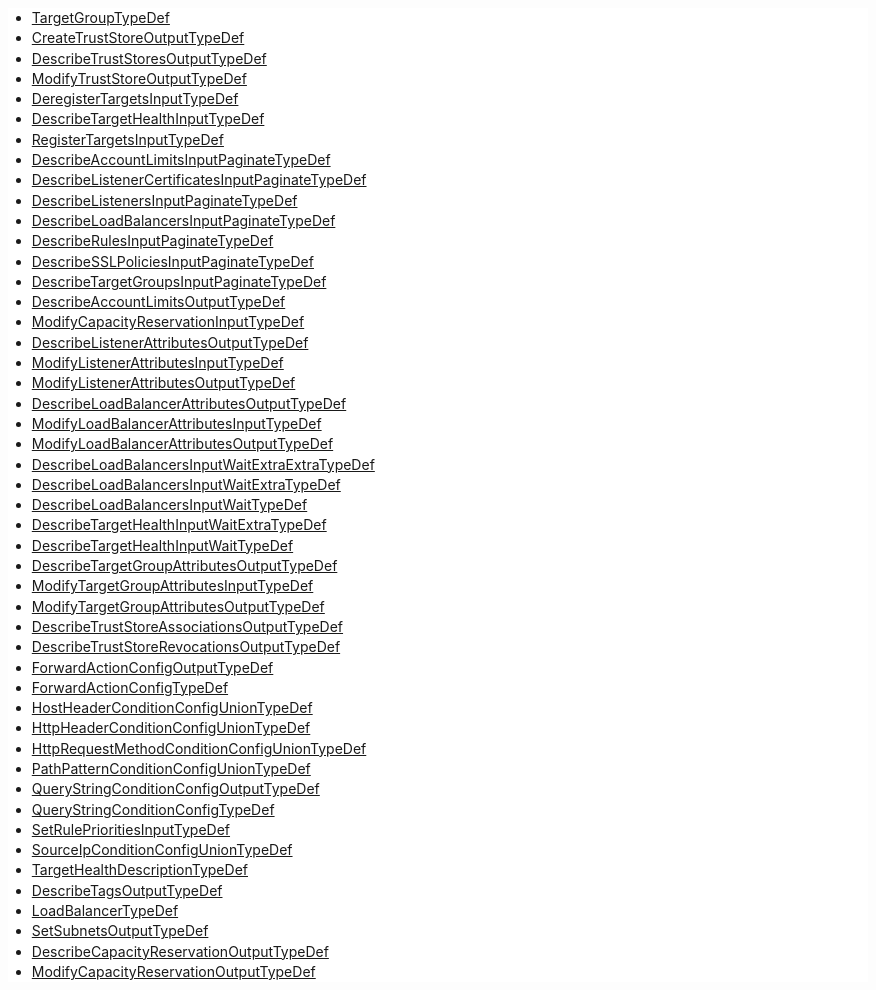 - [TargetGroupTypeDef](./type_defs.md#targetgrouptypedef)
- [CreateTrustStoreOutputTypeDef](./type_defs.md#createtruststoreoutputtypedef)
- [DescribeTrustStoresOutputTypeDef](./type_defs.md#describetruststoresoutputtypedef)
- [ModifyTrustStoreOutputTypeDef](./type_defs.md#modifytruststoreoutputtypedef)
- [DeregisterTargetsInputTypeDef](./type_defs.md#deregistertargetsinputtypedef)
- [DescribeTargetHealthInputTypeDef](./type_defs.md#describetargethealthinputtypedef)
- [RegisterTargetsInputTypeDef](./type_defs.md#registertargetsinputtypedef)
- [DescribeAccountLimitsInputPaginateTypeDef](./type_defs.md#describeaccountlimitsinputpaginatetypedef)
- [DescribeListenerCertificatesInputPaginateTypeDef](./type_defs.md#describelistenercertificatesinputpaginatetypedef)
- [DescribeListenersInputPaginateTypeDef](./type_defs.md#describelistenersinputpaginatetypedef)
- [DescribeLoadBalancersInputPaginateTypeDef](./type_defs.md#describeloadbalancersinputpaginatetypedef)
- [DescribeRulesInputPaginateTypeDef](./type_defs.md#describerulesinputpaginatetypedef)
- [DescribeSSLPoliciesInputPaginateTypeDef](./type_defs.md#describesslpoliciesinputpaginatetypedef)
- [DescribeTargetGroupsInputPaginateTypeDef](./type_defs.md#describetargetgroupsinputpaginatetypedef)
- [DescribeAccountLimitsOutputTypeDef](./type_defs.md#describeaccountlimitsoutputtypedef)
- [ModifyCapacityReservationInputTypeDef](./type_defs.md#modifycapacityreservationinputtypedef)
- [DescribeListenerAttributesOutputTypeDef](./type_defs.md#describelistenerattributesoutputtypedef)
- [ModifyListenerAttributesInputTypeDef](./type_defs.md#modifylistenerattributesinputtypedef)
- [ModifyListenerAttributesOutputTypeDef](./type_defs.md#modifylistenerattributesoutputtypedef)
- [DescribeLoadBalancerAttributesOutputTypeDef](./type_defs.md#describeloadbalancerattributesoutputtypedef)
- [ModifyLoadBalancerAttributesInputTypeDef](./type_defs.md#modifyloadbalancerattributesinputtypedef)
- [ModifyLoadBalancerAttributesOutputTypeDef](./type_defs.md#modifyloadbalancerattributesoutputtypedef)
- [DescribeLoadBalancersInputWaitExtraExtraTypeDef](./type_defs.md#describeloadbalancersinputwaitextraextratypedef)
- [DescribeLoadBalancersInputWaitExtraTypeDef](./type_defs.md#describeloadbalancersinputwaitextratypedef)
- [DescribeLoadBalancersInputWaitTypeDef](./type_defs.md#describeloadbalancersinputwaittypedef)
- [DescribeTargetHealthInputWaitExtraTypeDef](./type_defs.md#describetargethealthinputwaitextratypedef)
- [DescribeTargetHealthInputWaitTypeDef](./type_defs.md#describetargethealthinputwaittypedef)
- [DescribeTargetGroupAttributesOutputTypeDef](./type_defs.md#describetargetgroupattributesoutputtypedef)
- [ModifyTargetGroupAttributesInputTypeDef](./type_defs.md#modifytargetgroupattributesinputtypedef)
- [ModifyTargetGroupAttributesOutputTypeDef](./type_defs.md#modifytargetgroupattributesoutputtypedef)
- [DescribeTrustStoreAssociationsOutputTypeDef](./type_defs.md#describetruststoreassociationsoutputtypedef)
- [DescribeTrustStoreRevocationsOutputTypeDef](./type_defs.md#describetruststorerevocationsoutputtypedef)
- [ForwardActionConfigOutputTypeDef](./type_defs.md#forwardactionconfigoutputtypedef)
- [ForwardActionConfigTypeDef](./type_defs.md#forwardactionconfigtypedef)
- [HostHeaderConditionConfigUnionTypeDef](./type_defs.md#hostheaderconditionconfiguniontypedef)
- [HttpHeaderConditionConfigUnionTypeDef](./type_defs.md#httpheaderconditionconfiguniontypedef)
- [HttpRequestMethodConditionConfigUnionTypeDef](./type_defs.md#httprequestmethodconditionconfiguniontypedef)
- [PathPatternConditionConfigUnionTypeDef](./type_defs.md#pathpatternconditionconfiguniontypedef)
- [QueryStringConditionConfigOutputTypeDef](./type_defs.md#querystringconditionconfigoutputtypedef)
- [QueryStringConditionConfigTypeDef](./type_defs.md#querystringconditionconfigtypedef)
- [SetRulePrioritiesInputTypeDef](./type_defs.md#setruleprioritiesinputtypedef)
- [SourceIpConditionConfigUnionTypeDef](./type_defs.md#sourceipconditionconfiguniontypedef)
- [TargetHealthDescriptionTypeDef](./type_defs.md#targethealthdescriptiontypedef)
- [DescribeTagsOutputTypeDef](./type_defs.md#describetagsoutputtypedef)
- [LoadBalancerTypeDef](./type_defs.md#loadbalancertypedef)
- [SetSubnetsOutputTypeDef](./type_defs.md#setsubnetsoutputtypedef)
- [DescribeCapacityReservationOutputTypeDef](./type_defs.md#describecapacityreservationoutputtypedef)
- [ModifyCapacityReservationOutputTypeDef](./type_defs.md#modifycapacityreservationoutputtypedef)